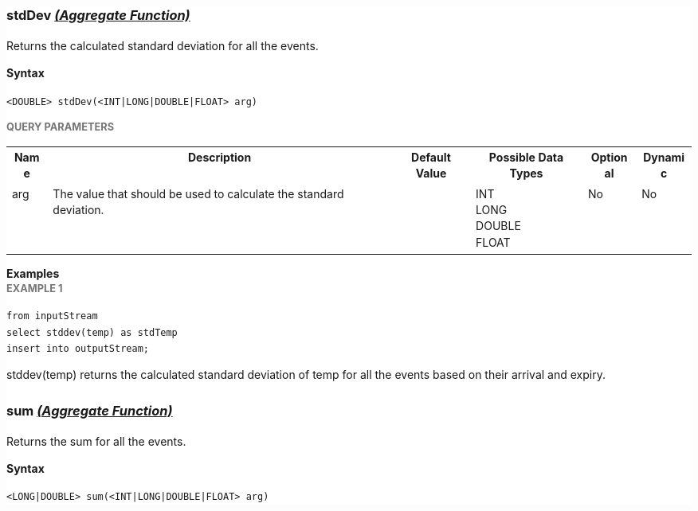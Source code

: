 ### stdDev *<a target="_blank" href="https://wso2.github.io/siddhi/documentation/siddhi-4.0/#aggregate-function">(Aggregate Function)</a>*

<p style="word-wrap: break-word">Returns the calculated standard deviation for all the events.</p>

<span id="syntax" class="md-typeset" style="display: block; font-weight: bold;">Syntax</span>
```
<DOUBLE> stdDev(<INT|LONG|DOUBLE|FLOAT> arg)
```

<span id="query-parameters" class="md-typeset" style="display: block; color: rgba(0, 0, 0, 0.54); font-size: 12.8px; font-weight: bold;">QUERY PARAMETERS</span>
<table>
    <tr>
        <th>Name</th>
        <th style="min-width: 20em">Description</th>
        <th>Default Value</th>
        <th>Possible Data Types</th>
        <th>Optional</th>
        <th>Dynamic</th>
    </tr>
    <tr>
        <td style="vertical-align: top">arg</td>
        <td style="vertical-align: top; word-wrap: break-word">The value that should be used to calculate the standard deviation.</td>
        <td style="vertical-align: top"></td>
        <td style="vertical-align: top">INT<br>LONG<br>DOUBLE<br>FLOAT</td>
        <td style="vertical-align: top">No</td>
        <td style="vertical-align: top">No</td>
    </tr>
</table>

<span id="examples" class="md-typeset" style="display: block; font-weight: bold;">Examples</span>
<span id="example-1" class="md-typeset" style="display: block; color: rgba(0, 0, 0, 0.54); font-size: 12.8px; font-weight: bold;">EXAMPLE 1</span>
```
from inputStream
select stddev(temp) as stdTemp
insert into outputStream;
```
<p style="word-wrap: break-word">stddev(temp) returns the calculated standard deviation of temp for all the events based on their arrival and expiry.</p>

### sum *<a target="_blank" href="https://wso2.github.io/siddhi/documentation/siddhi-4.0/#aggregate-function">(Aggregate Function)</a>*

<p style="word-wrap: break-word">Returns the sum for all the events.</p>

<span id="syntax" class="md-typeset" style="display: block; font-weight: bold;">Syntax</span>
```
<LONG|DOUBLE> sum(<INT|LONG|DOUBLE|FLOAT> arg)
```
